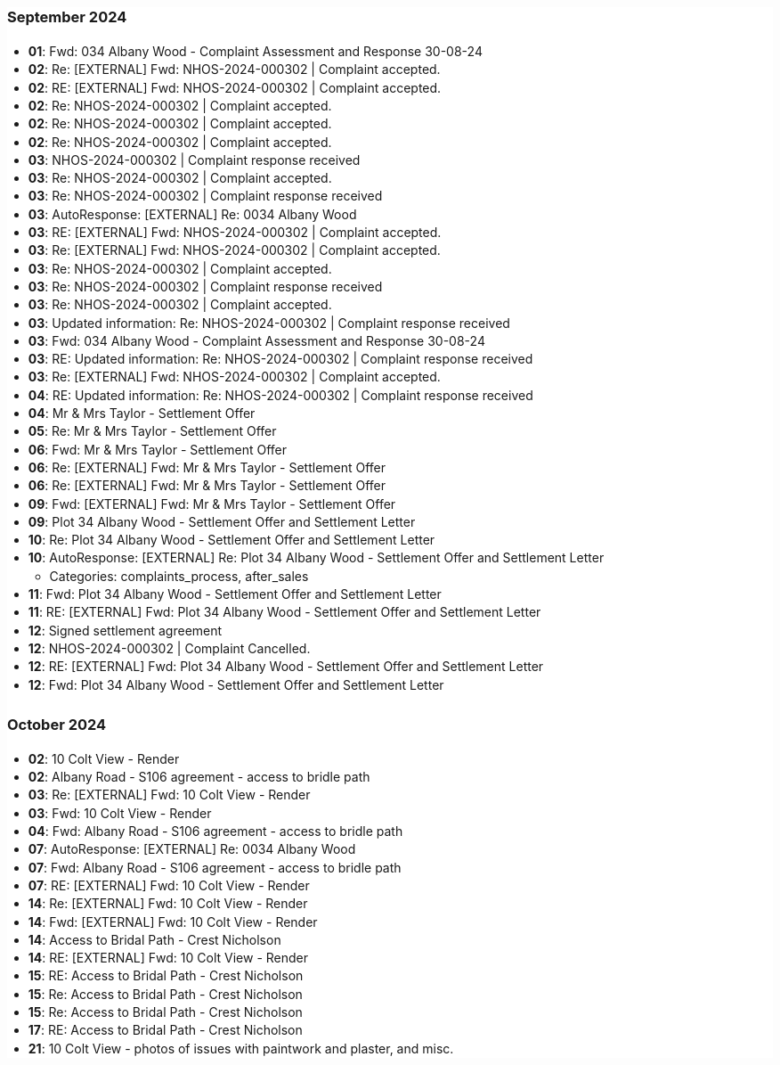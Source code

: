 ### September 2024

- **01**: Fwd: 034 Albany Wood - Complaint Assessment and Response 30-08-24
- **02**: Re: [EXTERNAL] Fwd: NHOS-2024-000302 | Complaint accepted.
- **02**: RE: [EXTERNAL] Fwd: NHOS-2024-000302 | Complaint accepted.
- **02**: Re: NHOS-2024-000302 | Complaint accepted.
- **02**: Re: NHOS-2024-000302 | Complaint accepted.
- **02**: Re: NHOS-2024-000302 | Complaint accepted.
- **03**: NHOS-2024-000302 | Complaint response received
- **03**: Re: NHOS-2024-000302 | Complaint accepted.
- **03**: Re: NHOS-2024-000302 | Complaint response received
- **03**: AutoResponse: [EXTERNAL] Re: 0034 Albany Wood
- **03**: RE: [EXTERNAL] Fwd: NHOS-2024-000302 | Complaint accepted.
- **03**: Re: [EXTERNAL] Fwd: NHOS-2024-000302 | Complaint accepted.
- **03**: Re: NHOS-2024-000302 | Complaint accepted.
- **03**: Re: NHOS-2024-000302 | Complaint response received
- **03**: Re: NHOS-2024-000302 | Complaint accepted.
- **03**: Updated information: Re: NHOS-2024-000302 | Complaint response received
- **03**: Fwd: 034 Albany Wood - Complaint Assessment and Response 30-08-24
- **03**: RE: Updated information: Re: NHOS-2024-000302 | Complaint response
 received
- **03**: Re: [EXTERNAL] Fwd: NHOS-2024-000302 | Complaint accepted.
- **04**: RE: Updated information: Re: NHOS-2024-000302 | Complaint response
 received
- **04**: Mr & Mrs Taylor - Settlement Offer
- **05**: Re: Mr & Mrs Taylor - Settlement Offer
- **06**: Fwd: Mr & Mrs Taylor - Settlement Offer
- **06**: Re: [EXTERNAL] Fwd: Mr & Mrs Taylor - Settlement Offer
- **06**: Re: [EXTERNAL] Fwd: Mr & Mrs Taylor - Settlement Offer
- **09**: Fwd: [EXTERNAL] Fwd: Mr & Mrs Taylor - Settlement Offer
- **09**: Plot 34 Albany Wood - Settlement Offer and Settlement Letter
- **10**: Re: Plot 34 Albany Wood - Settlement Offer and Settlement Letter
- **10**: AutoResponse: [EXTERNAL] Re: Plot 34 Albany Wood - Settlement Offer
 and Settlement Letter
  - Categories: complaints_process, after_sales
- **11**: Fwd: Plot 34 Albany Wood - Settlement Offer and Settlement Letter
- **11**: RE: [EXTERNAL] Fwd: Plot 34 Albany Wood - Settlement Offer and
 Settlement Letter
- **12**: Signed settlement agreement
- **12**: NHOS-2024-000302 | Complaint Cancelled.
- **12**: RE: [EXTERNAL] Fwd: Plot 34 Albany Wood - Settlement Offer and
 Settlement Letter
- **12**: Fwd: Plot 34 Albany Wood - Settlement Offer and Settlement Letter

### October 2024

- **02**: 10 Colt View - Render
- **02**: Albany Road - S106 agreement - access to bridle path
- **03**: Re: [EXTERNAL] Fwd: 10 Colt View - Render
- **03**: Fwd: 10 Colt View - Render
- **04**: Fwd: Albany Road - S106 agreement - access to bridle path
- **07**: AutoResponse: [EXTERNAL] Re: 0034 Albany Wood
- **07**: Fwd: Albany Road - S106 agreement - access to bridle path
- **07**: RE: [EXTERNAL] Fwd: 10 Colt View - Render
- **14**: Re: [EXTERNAL] Fwd: 10 Colt View - Render
- **14**: Fwd: [EXTERNAL] Fwd: 10 Colt View - Render
- **14**: Access to Bridal Path - Crest Nicholson
- **14**: RE: [EXTERNAL] Fwd: 10 Colt View - Render
- **15**: RE: Access to Bridal Path - Crest Nicholson
- **15**: Re: Access to Bridal Path - Crest Nicholson
- **15**: Re: Access to Bridal Path - Crest Nicholson
- **17**: RE: Access to Bridal Path - Crest Nicholson
- **21**: 10 Colt View - photos of issues with paintwork and plaster, and misc.